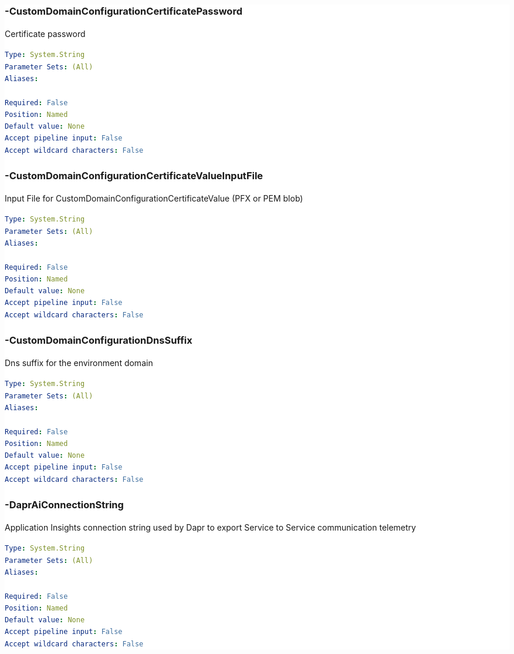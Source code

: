 ### -CustomDomainConfigurationCertificatePassword
Certificate password

```yaml
Type: System.String
Parameter Sets: (All)
Aliases:

Required: False
Position: Named
Default value: None
Accept pipeline input: False
Accept wildcard characters: False
```

### -CustomDomainConfigurationCertificateValueInputFile
Input File for CustomDomainConfigurationCertificateValue (PFX or PEM blob)

```yaml
Type: System.String
Parameter Sets: (All)
Aliases:

Required: False
Position: Named
Default value: None
Accept pipeline input: False
Accept wildcard characters: False
```

### -CustomDomainConfigurationDnsSuffix
Dns suffix for the environment domain

```yaml
Type: System.String
Parameter Sets: (All)
Aliases:

Required: False
Position: Named
Default value: None
Accept pipeline input: False
Accept wildcard characters: False
```

### -DaprAiConnectionString
Application Insights connection string used by Dapr to export Service to Service communication telemetry

```yaml
Type: System.String
Parameter Sets: (All)
Aliases:

Required: False
Position: Named
Default value: None
Accept pipeline input: False
Accept wildcard characters: False
```
